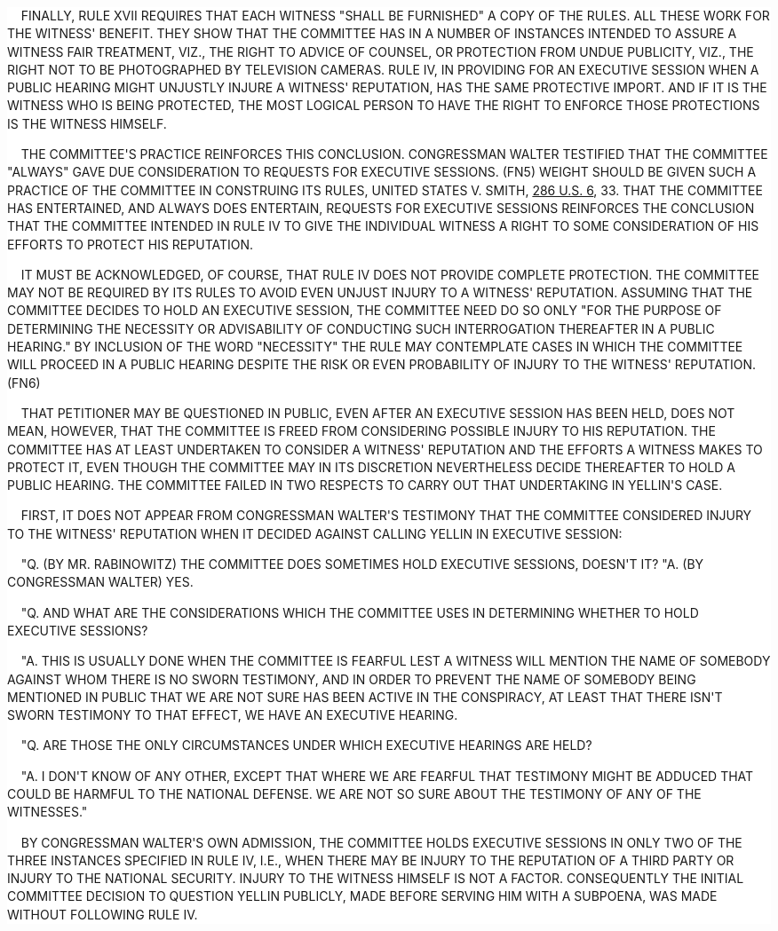     FINALLY, RULE XVII REQUIRES THAT EACH WITNESS "SHALL BE FURNISHED" A COPY OF THE RULES.  ALL THESE WORK FOR THE WITNESS' BENEFIT.  THEY SHOW THAT THE COMMITTEE HAS IN A NUMBER OF INSTANCES INTENDED TO ASSURE A WITNESS FAIR TREATMENT, VIZ., THE RIGHT TO ADVICE OF COUNSEL, OR PROTECTION FROM UNDUE PUBLICITY, VIZ., THE RIGHT NOT TO BE PHOTOGRAPHED BY TELEVISION CAMERAS.  RULE IV, IN PROVIDING FOR AN EXECUTIVE SESSION WHEN A PUBLIC HEARING MIGHT UNJUSTLY INJURE A WITNESS' REPUTATION, HAS THE SAME PROTECTIVE IMPORT.  AND IF IT IS THE WITNESS WHO IS BEING PROTECTED, THE MOST LOGICAL PERSON TO HAVE THE RIGHT TO ENFORCE THOSE PROTECTIONS IS THE WITNESS HIMSELF.

    THE COMMITTEE'S PRACTICE REINFORCES THIS CONCLUSION.  CONGRESSMAN WALTER TESTIFIED THAT THE COMMITTEE "ALWAYS" GAVE DUE CONSIDERATION TO REQUESTS FOR EXECUTIVE SESSIONS.  (FN5)  WEIGHT SHOULD BE GIVEN SUCH A PRACTICE OF THE COMMITTEE IN CONSTRUING ITS RULES, UNITED STATES V. SMITH, [286 U.S. 6][/us/courts/scotus/usReporter/286/6], 33.  THAT THE COMMITTEE HAS ENTERTAINED, AND ALWAYS DOES ENTERTAIN, REQUESTS FOR EXECUTIVE SESSIONS REINFORCES THE CONCLUSION THAT THE COMMITTEE INTENDED IN RULE IV TO GIVE THE INDIVIDUAL WITNESS A RIGHT TO SOME CONSIDERATION OF HIS EFFORTS TO PROTECT HIS REPUTATION.

    IT MUST BE ACKNOWLEDGED, OF COURSE, THAT RULE IV DOES NOT PROVIDE COMPLETE PROTECTION.  THE COMMITTEE MAY NOT BE REQUIRED BY ITS RULES TO AVOID EVEN UNJUST INJURY TO A WITNESS' REPUTATION.  ASSUMING THAT THE COMMITTEE DECIDES TO HOLD AN EXECUTIVE SESSION, THE COMMITTEE NEED DO SO ONLY "FOR THE PURPOSE OF DETERMINING THE NECESSITY OR ADVISABILITY OF CONDUCTING SUCH INTERROGATION THEREAFTER IN A PUBLIC HEARING."  BY INCLUSION OF THE WORD "NECESSITY" THE RULE MAY CONTEMPLATE CASES IN WHICH THE COMMITTEE WILL PROCEED IN A PUBLIC HEARING DESPITE THE RISK OR EVEN PROBABILITY OF INJURY TO THE WITNESS' REPUTATION.  (FN6)

    THAT PETITIONER MAY BE QUESTIONED IN PUBLIC, EVEN AFTER AN EXECUTIVE SESSION HAS BEEN HELD, DOES NOT MEAN, HOWEVER, THAT THE COMMITTEE IS FREED FROM CONSIDERING POSSIBLE INJURY TO HIS REPUTATION.  THE COMMITTEE HAS AT LEAST UNDERTAKEN TO CONSIDER A WITNESS' REPUTATION AND THE EFFORTS A WITNESS MAKES TO PROTECT IT, EVEN THOUGH THE COMMITTEE MAY IN ITS DISCRETION NEVERTHELESS DECIDE THEREAFTER TO HOLD A PUBLIC HEARING.  THE COMMITTEE FAILED IN TWO RESPECTS TO CARRY OUT THAT UNDERTAKING IN YELLIN'S CASE.

    FIRST, IT DOES NOT APPEAR FROM CONGRESSMAN WALTER'S TESTIMONY THAT THE COMMITTEE CONSIDERED INJURY TO THE WITNESS' REPUTATION WHEN IT DECIDED AGAINST CALLING YELLIN IN EXECUTIVE SESSION:

    "Q.  (BY MR. RABINOWITZ) THE COMMITTEE DOES SOMETIMES HOLD EXECUTIVE SESSIONS, DOESN'T IT? "A. (BY CONGRESSMAN WALTER) YES.

    "Q.  AND WHAT ARE THE CONSIDERATIONS WHICH THE COMMITTEE USES IN DETERMINING WHETHER TO HOLD EXECUTIVE SESSIONS?

    "A.  THIS IS USUALLY DONE WHEN THE COMMITTEE IS FEARFUL LEST A WITNESS WILL MENTION THE NAME OF SOMEBODY AGAINST WHOM THERE IS NO SWORN TESTIMONY, AND IN ORDER TO PREVENT THE NAME OF SOMEBODY BEING MENTIONED IN PUBLIC THAT WE ARE NOT SURE HAS BEEN ACTIVE IN THE CONSPIRACY, AT LEAST THAT THERE ISN'T SWORN TESTIMONY TO THAT EFFECT, WE HAVE AN EXECUTIVE HEARING.

    "Q.  ARE THOSE THE ONLY CIRCUMSTANCES UNDER WHICH EXECUTIVE HEARINGS ARE HELD?

    "A.  I DON'T KNOW OF ANY OTHER, EXCEPT THAT WHERE WE ARE FEARFUL THAT TESTIMONY MIGHT BE ADDUCED THAT COULD BE HARMFUL TO THE NATIONAL DEFENSE.  WE ARE NOT SO SURE ABOUT THE TESTIMONY OF ANY OF THE WITNESSES."

    BY CONGRESSMAN WALTER'S OWN ADMISSION, THE COMMITTEE HOLDS EXECUTIVE SESSIONS IN ONLY TWO OF THE THREE INSTANCES SPECIFIED IN RULE IV, I.E., WHEN THERE MAY BE INJURY TO THE REPUTATION OF A THIRD PARTY OR INJURY TO THE NATIONAL SECURITY.  INJURY TO THE WITNESS HIMSELF IS NOT A FACTOR.  CONSEQUENTLY THE INITIAL COMMITTEE DECISION TO QUESTION YELLIN PUBLICLY, MADE BEFORE SERVING HIM WITH A SUBPOENA, WAS MADE WITHOUT FOLLOWING RULE IV.


[/us/courts/scotus/usReporter/374/109]: https://publicdocs.github.io/go/links?ns=uslm-x&ref=%2Fus%2Fcourts%2Fscotus%2FusReporter%2F374%2F109
[/us/usc/t2/s192]: https://publicdocs.github.io/go/links?ns=uslm&ref=%2Fus%2Fusc%2Ft2%2Fs192
[/us/usc/t2/s192]: https://publicdocs.github.io/go/links?ns=uslm&ref=%2Fus%2Fusc%2Ft2%2Fs192
[/us/courts/scotus/usReporter/368/816]: https://publicdocs.github.io/go/links?ns=uslm-x&ref=%2Fus%2Fcourts%2Fscotus%2FusReporter%2F368%2F816
[/us/courts/scotus/usReporter/338/84]: https://publicdocs.github.io/go/links?ns=uslm-x&ref=%2Fus%2Fcourts%2Fscotus%2FusReporter%2F338%2F84
[/us/courts/scotus/usReporter/286/6]: https://publicdocs.github.io/go/links?ns=uslm-x&ref=%2Fus%2Fcourts%2Fscotus%2FusReporter%2F286%2F6
[/us/courts/scotus/usReporter/144/1]: https://publicdocs.github.io/go/links?ns=uslm-x&ref=%2Fus%2Fcourts%2Fscotus%2FusReporter%2F144%2F1
[/us/courts/scotus/usReporter/359/535]: https://publicdocs.github.io/go/links?ns=uslm-x&ref=%2Fus%2Fcourts%2Fscotus%2FusReporter%2F359%2F535
[/us/courts/scotus/usReporter/354/363]: https://publicdocs.github.io/go/links?ns=uslm-x&ref=%2Fus%2Fcourts%2Fscotus%2FusReporter%2F354%2F363
[/us/courts/scotus/usReporter/286/6]: https://publicdocs.github.io/go/links?ns=uslm-x&ref=%2Fus%2Fcourts%2Fscotus%2FusReporter%2F286%2F6
[/us/courts/scotus/usReporter/347/260]: https://publicdocs.github.io/go/links?ns=uslm-x&ref=%2Fus%2Fcourts%2Fscotus%2FusReporter%2F347%2F260
[/us/stat/39/889]: https://publicdocs.github.io/go/links?ns=uslm&ref=%2Fus%2Fstat%2F39%2F889
[/us/stat/66/214]: https://publicdocs.github.io/go/links?ns=uslm&ref=%2Fus%2Fstat%2F66%2F214
[/us/usc/t8/s1254]: https://publicdocs.github.io/go/links?ns=uslm&ref=%2Fus%2Fusc%2Ft8%2Fs1254
[/us/courts/scotus/usReporter/364/900]: https://publicdocs.github.io/go/links?ns=uslm-x&ref=%2Fus%2Fcourts%2Fscotus%2FusReporter%2F364%2F900
[/us/courts/scotus/usReporter/103/168]: https://publicdocs.github.io/go/links?ns=uslm-x&ref=%2Fus%2Fcourts%2Fscotus%2FusReporter%2F103%2F168
[/us/courts/scotus/usReporter/341/367]: https://publicdocs.github.io/go/links?ns=uslm-x&ref=%2Fus%2Fcourts%2Fscotus%2FusReporter%2F341%2F367
[/us/courts/scotus/usReporter/354/178]: https://publicdocs.github.io/go/links?ns=uslm-x&ref=%2Fus%2Fcourts%2Fscotus%2FusReporter%2F354%2F178
[/us/courts/scotus/usReporter/279/263]: https://publicdocs.github.io/go/links?ns=uslm-x&ref=%2Fus%2Fcourts%2Fscotus%2FusReporter%2F279%2F263
[/us/courts/scotus/usReporter/367/456]: https://publicdocs.github.io/go/links?ns=uslm-x&ref=%2Fus%2Fcourts%2Fscotus%2FusReporter%2F367%2F456
[/us/courts/scotus/usReporter/360/109]: https://publicdocs.github.io/go/links?ns=uslm-x&ref=%2Fus%2Fcourts%2Fscotus%2FusReporter%2F360%2F109
[/us/courts/scotus/usReporter/354/178]: https://publicdocs.github.io/go/links?ns=uslm-x&ref=%2Fus%2Fcourts%2Fscotus%2FusReporter%2F354%2F178
[/us/courts/scotus/usReporter/364/372]: https://publicdocs.github.io/go/links?ns=uslm-x&ref=%2Fus%2Fcourts%2Fscotus%2FusReporter%2F364%2F372
[/us/courts/scotus/usReporter/339/323]: https://publicdocs.github.io/go/links?ns=uslm-x&ref=%2Fus%2Fcourts%2Fscotus%2FusReporter%2F339%2F323
[/us/usc/t2/s192]: https://publicdocs.github.io/go/links?ns=uslm&ref=%2Fus%2Fusc%2Ft2%2Fs192
[/us/courts/scotus/usReporter/354/178]: https://publicdocs.github.io/go/links?ns=uslm-x&ref=%2Fus%2Fcourts%2Fscotus%2FusReporter%2F354%2F178
[/us/courts/scotus/usReporter/354/234]: https://publicdocs.github.io/go/links?ns=uslm-x&ref=%2Fus%2Fcourts%2Fscotus%2FusReporter%2F354%2F234
[/us/courts/scotus/usReporter/339/323]: https://publicdocs.github.io/go/links?ns=uslm-x&ref=%2Fus%2Fcourts%2Fscotus%2FusReporter%2F339%2F323
[/us/courts/scotus/usReporter/339/349]: https://publicdocs.github.io/go/links?ns=uslm-x&ref=%2Fus%2Fcourts%2Fscotus%2FusReporter%2F339%2F349
[/us/courts/scotus/usReporter/360/109]: https://publicdocs.github.io/go/links?ns=uslm-x&ref=%2Fus%2Fcourts%2Fscotus%2FusReporter%2F360%2F109
[/us/courts/scotus/usReporter/364/372]: https://publicdocs.github.io/go/links?ns=uslm-x&ref=%2Fus%2Fcourts%2Fscotus%2FusReporter%2F364%2F372
[/us/courts/scotus/usReporter/339/323]: https://publicdocs.github.io/go/links?ns=uslm-x&ref=%2Fus%2Fcourts%2Fscotus%2FusReporter%2F339%2F323
[/us/courts/scotus/usReporter/201/43]: https://publicdocs.github.io/go/links?ns=uslm-x&ref=%2Fus%2Fcourts%2Fscotus%2FusReporter%2F201%2F43
[/us/courts/scotus/usReporter/354/178]: https://publicdocs.github.io/go/links?ns=uslm-x&ref=%2Fus%2Fcourts%2Fscotus%2FusReporter%2F354%2F178
[/us/courts/scotus/usReporter/354/234]: https://publicdocs.github.io/go/links?ns=uslm-x&ref=%2Fus%2Fcourts%2Fscotus%2FusReporter%2F354%2F234
[/us/courts/scotus/usReporter/357/449]: https://publicdocs.github.io/go/links?ns=uslm-x&ref=%2Fus%2Fcourts%2Fscotus%2FusReporter%2F357%2F449
[/us/courts/scotus/usReporter/354/178]: https://publicdocs.github.io/go/links?ns=uslm-x&ref=%2Fus%2Fcourts%2Fscotus%2FusReporter%2F354%2F178
[/us/courts/scotus/usReporter/354/234]: https://publicdocs.github.io/go/links?ns=uslm-x&ref=%2Fus%2Fcourts%2Fscotus%2FusReporter%2F354%2F234
[/us/courts/scotus/usReporter/349/155]: https://publicdocs.github.io/go/links?ns=uslm-x&ref=%2Fus%2Fcourts%2Fscotus%2FusReporter%2F349%2F155
[/us/courts/scotus/usReporter/143/649]: https://publicdocs.github.io/go/links?ns=uslm-x&ref=%2Fus%2Fcourts%2Fscotus%2FusReporter%2F143%2F649
[/us/courts/scotus/usReporter/144/1]: https://publicdocs.github.io/go/links?ns=uslm-x&ref=%2Fus%2Fcourts%2Fscotus%2FusReporter%2F144%2F1
[/us/courts/scotus/usReporter/258/130]: https://publicdocs.github.io/go/links?ns=uslm-x&ref=%2Fus%2Fcourts%2Fscotus%2FusReporter%2F258%2F130
[/us/courts/scotus/usReporter/220/107]: https://publicdocs.github.io/go/links?ns=uslm-x&ref=%2Fus%2Fcourts%2Fscotus%2FusReporter%2F220%2F107
[/us/courts/scotus/usReporter/286/6]: https://publicdocs.github.io/go/links?ns=uslm-x&ref=%2Fus%2Fcourts%2Fscotus%2FusReporter%2F286%2F6
[/us/courts/scotus/usReporter/338/84]: https://publicdocs.github.io/go/links?ns=uslm-x&ref=%2Fus%2Fcourts%2Fscotus%2FusReporter%2F338%2F84
[/us/courts/scotus/usReporter/279/597]: https://publicdocs.github.io/go/links?ns=uslm-x&ref=%2Fus%2Fcourts%2Fscotus%2FusReporter%2F279%2F597
[/us/courts/scotus/usReporter/273/135]: https://publicdocs.github.io/go/links?ns=uslm-x&ref=%2Fus%2Fcourts%2Fscotus%2FusReporter%2F273%2F135
[/us/courts/scotus/usReporter/166/661]: https://publicdocs.github.io/go/links?ns=uslm-x&ref=%2Fus%2Fcourts%2Fscotus%2FusReporter%2F166%2F661
[/us/courts/scotus/usReporter/341/367]: https://publicdocs.github.io/go/links?ns=uslm-x&ref=%2Fus%2Fcourts%2Fscotus%2FusReporter%2F341%2F367
[/us/courts/scotus/usReporter/286/6]: https://publicdocs.github.io/go/links?ns=uslm-x&ref=%2Fus%2Fcourts%2Fscotus%2FusReporter%2F286%2F6
[/us/courts/scotus/usReporter/338/84]: https://publicdocs.github.io/go/links?ns=uslm-x&ref=%2Fus%2Fcourts%2Fscotus%2FusReporter%2F338%2F84
[/us/usc/t2/s193]: https://publicdocs.github.io/go/links?ns=uslm&ref=%2Fus%2Fusc%2Ft2%2Fs193
[/us/courts/scotus/usReporter/347/260]: https://publicdocs.github.io/go/links?ns=uslm-x&ref=%2Fus%2Fcourts%2Fscotus%2FusReporter%2F347%2F260
[/us/courts/scotus/usReporter/142/140]: https://publicdocs.github.io/go/links?ns=uslm-x&ref=%2Fus%2Fcourts%2Fscotus%2FusReporter%2F142%2F140
[/us/courts/scotus/usReporter/320/81]: https://publicdocs.github.io/go/links?ns=uslm-x&ref=%2Fus%2Fcourts%2Fscotus%2FusReporter%2F320%2F81
[/us/courts/scotus/usReporter/360/109]: https://publicdocs.github.io/go/links?ns=uslm-x&ref=%2Fus%2Fcourts%2Fscotus%2FusReporter%2F360%2F109
